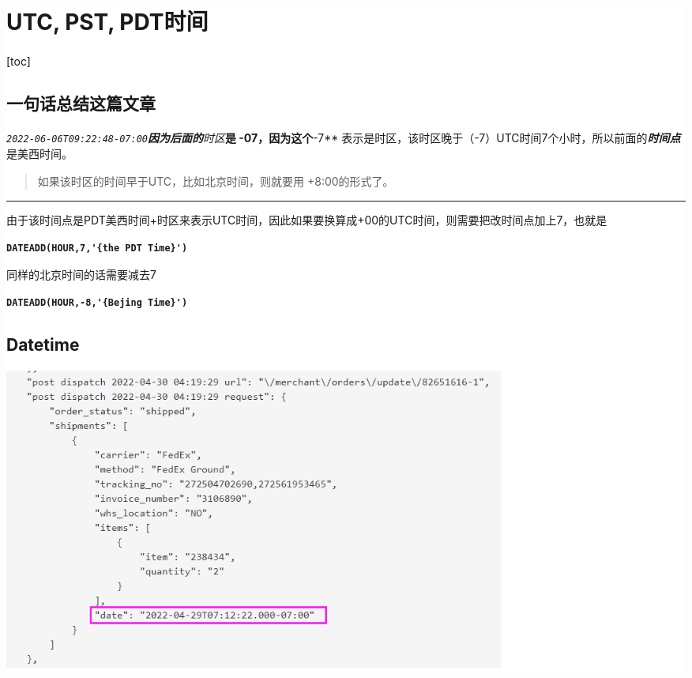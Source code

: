# UTC, PST, PDT时间



[toc]



## 一句话总结这篇文章



**`2022-06-06T09:22:48-07:00`**因为后面的***时区***是 -07，因为这个**-7** 表示是时区，该时区晚于（-7）UTC时间7个小时，所以前面的***时间点***是美西时间。

> 如果该时区的时间早于UTC，比如北京时间，则就要用 +8:00的形式了。

----------------

由于该时间点是PDT美西时间+时区来表示UTC时间，因此如果要换算成+00的UTC时间，则需要把改时间点加上7，也就是

**`DATEADD(HOUR,7,'{the PDT Time}')`**

同样的北京时间的话需要减去7

**`DATEADD(HOUR,-8,'{Bejing Time}')`**



## Datetime

<img src="./img/image-20220512110833147.png" alt="image-20220512110833147" style="zoom:80%;" /> 
